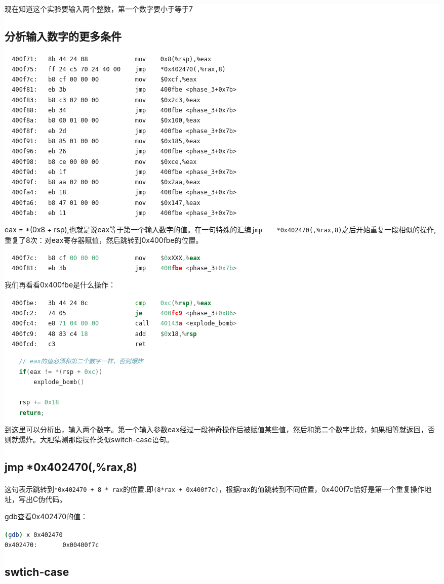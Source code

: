 现在知道这个实验要输入两个整数，第一个数字要小于等于7

## 分析输入数字的更多条件
```armasm
  400f71:	8b 44 24 08          	mov    0x8(%rsp),%eax 
  400f75:	ff 24 c5 70 24 40 00 	jmp    *0x402470(,%rax,8)
  400f7c:	b8 cf 00 00 00       	mov    $0xcf,%eax
  400f81:	eb 3b                	jmp    400fbe <phase_3+0x7b>
  400f83:	b8 c3 02 00 00       	mov    $0x2c3,%eax
  400f88:	eb 34                	jmp    400fbe <phase_3+0x7b>
  400f8a:	b8 00 01 00 00       	mov    $0x100,%eax
  400f8f:	eb 2d                	jmp    400fbe <phase_3+0x7b>
  400f91:	b8 85 01 00 00       	mov    $0x185,%eax
  400f96:	eb 26                	jmp    400fbe <phase_3+0x7b>
  400f98:	b8 ce 00 00 00       	mov    $0xce,%eax
  400f9d:	eb 1f                	jmp    400fbe <phase_3+0x7b>
  400f9f:	b8 aa 02 00 00       	mov    $0x2aa,%eax
  400fa4:	eb 18                	jmp    400fbe <phase_3+0x7b>
  400fa6:	b8 47 01 00 00       	mov    $0x147,%eax
  400fab:	eb 11                	jmp    400fbe <phase_3+0x7b>
```
eax = *(0x8 + rsp),也就是说eax等于第一个输入数字的值。在一句特殊的汇编`jmp    *0x402470(,%rax,8)`之后开始重复一段相似的操作,重复了8次：对eax寄存器赋值，然后跳转到0x400fbe的位置。
```asm
  400f7c:	b8 cf 00 00 00       	mov    $0xXXX,%eax
  400f81:	eb 3b                	jmp    400fbe <phase_3+0x7b>
```
我们再看看0x400fbe是什么操作：
```asm
  400fbe:	3b 44 24 0c          	cmp    0xc(%rsp),%eax
  400fc2:	74 05                	je     400fc9 <phase_3+0x86>
  400fc4:	e8 71 04 00 00       	call   40143a <explode_bomb>
  400fc9:	48 83 c4 18          	add    $0x18,%rsp
  400fcd:	c3                   	ret    
```
```c
    // eax的值必须和第二个数字一样，否则爆炸
    if(eax != *(rsp + 0xc))
        explode_bomb()

    rsp += 0x18
    return;
```
到这里可以分析出，输入两个数字。第一个输入参数eax经过一段神奇操作后被赋值某些值，然后和第二个数字比较，如果相等就返回，否则就爆炸。大胆猜测那段操作类似switch-case语句。

## jmp    *0x402470(,%rax,8)

这句表示跳转到`*0x402470 + 8 * rax`的位置.即`(8*rax + 0x400f7c)`，根据rax的值跳转到不同位置，0x400f7c恰好是第一个重复操作地址，写出C伪代码。

gdb查看0x402470的值：
```bash
(gdb) x 0x402470
0x402470:       0x00400f7c
```
## swtich-case
